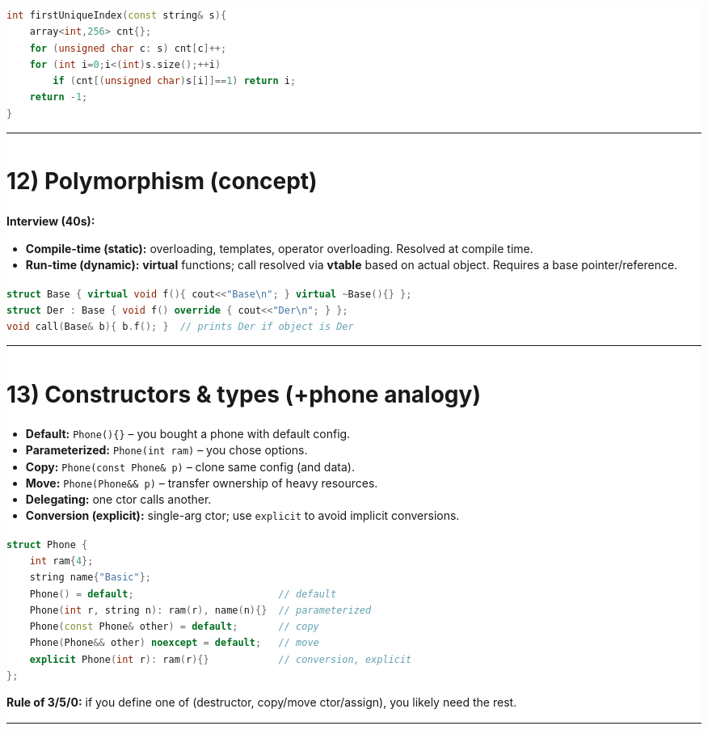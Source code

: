 ```cpp
int firstUniqueIndex(const string& s){
    array<int,256> cnt{};
    for (unsigned char c: s) cnt[c]++;
    for (int i=0;i<(int)s.size();++i)
        if (cnt[(unsigned char)s[i]]==1) return i;
    return -1;
}
```

---

# 12) Polymorphism (concept)

**Interview (40s):**

* **Compile-time (static):** overloading, templates, operator overloading. Resolved at compile time.
* **Run-time (dynamic):** **virtual** functions; call resolved via **vtable** based on actual object. Requires a base pointer/reference.

```cpp
struct Base { virtual void f(){ cout<<"Base\n"; } virtual ~Base(){} };
struct Der : Base { void f() override { cout<<"Der\n"; } };
void call(Base& b){ b.f(); }  // prints Der if object is Der
```

---

# 13) Constructors & types (+phone analogy)

* **Default:** `Phone(){}` – you bought a phone with default config.
* **Parameterized:** `Phone(int ram)` – you chose options.
* **Copy:** `Phone(const Phone& p)` – clone same config (and data).
* **Move:** `Phone(Phone&& p)` – transfer ownership of heavy resources.
* **Delegating:** one ctor calls another.
* **Conversion (explicit):** single-arg ctor; use `explicit` to avoid implicit conversions.

```cpp
struct Phone {
    int ram{4};
    string name{"Basic"};
    Phone() = default;                         // default
    Phone(int r, string n): ram(r), name(n){}  // parameterized
    Phone(const Phone& other) = default;       // copy
    Phone(Phone&& other) noexcept = default;   // move
    explicit Phone(int r): ram(r){}            // conversion, explicit
};
```

**Rule of 3/5/0:** if you define one of (destructor, copy/move ctor/assign), you likely need the rest.

---
